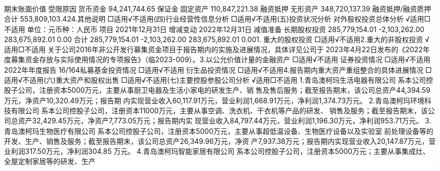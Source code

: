 期末账面价值
受限原因
货币资金
94,241,744.65
保证金
固定资产
110,847,221.38
融资抵押
无形资产
348,720,137.39
融资抵押/融资质押
合计
553,809,103.424.其他说明
□适用√不适用(四)行业经营性信息分析
□适用√不适用(五)投资状况分析
对外股权投资总体分析
√适用□不适用
单位：元币种：人民币
项目
2021年12月31日
增减变动
2022年12月31日
减值准备
长期股权投资
285,779,154.01
-2,103,262.00
283,675,892.01
0.00
合计
285,779,154.01
-2,103,262.00
283,675,892.01
0.001.
重大的股权投资
□适用√不适用2.重大的非股权投资
√适用□不适用
关于公司2016年非公开发行募集资金项目于报告期内的实施及进展情况，具体详见公司于
2023年4月22日发布的《2022年度募集资金存放与实际使用情况的专项报告》（临2023-009）。3.以公允价值计量的金融资产
□适用√不适用
证券投资情况
□适用√不适用
2022年年度报告
16/164私募基金投资情况
□适用√不适用
衍生品投资情况
□适用√不适用4.报告期内重大资产重组整合的具体进展情况
□适用√不适用(六)重大资产和股权出售
□适用√不适用(七)主要控股参股公司分析
√适用□不适用
1.青岛澳柯玛生活电器有限公司
系本公司控股子公司，注册资本5000万元，主要从事厨卫电器及生活小家电的研发生产、销
售及售后服务；截至报告期末，该公司总资产44,394.59万元，净资产10,320.49万元；报告期
内实现营业收入60,117.91万元，营业利润1,668.91万元，净利润1,374.73万元。
2.青岛澳柯玛环境科技有限公司
系本公司控股子公司，注册资本11000万元，主要从事空调、洗衣机、干衣机等产品的研发、
销售及服务；截至报告期末，该公司总资产32,429.45万元，净资产7,773.05万元；报告期内实
现营业收入84,797.44万元，营业利润1,196.30万元，净利润953.71万元。
3.青岛澳柯玛生物医疗有限公司
系本公司控股子公司，注册资本5000万元，主要从事超低温设备、生物医疗设备以及实验室
前处理设备等的开发、生产、销售及服务；截至报告期末，该公司总资产26,349.96万元，净资
产7,937.38万元；报告期内实现营业收入20,147.87万元，营业利润317.50万元，净利润304.85
万元。
4.青岛澳柯玛智能家居有限公司
系本公司控股子公司，注册资本5000万元；主要从事集成灶、全屋定制家居等的研发、生产